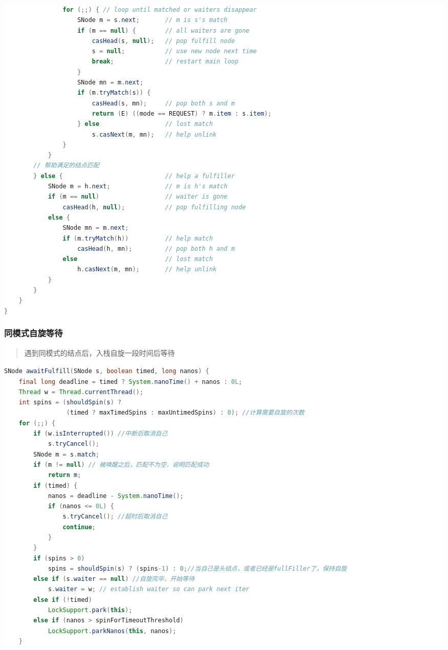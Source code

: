 ```java
                for (;;) { // loop until matched or waiters disappear
                    SNode m = s.next;       // m is s's match
                    if (m == null) {        // all waiters are gone
                        casHead(s, null);   // pop fulfill node
                        s = null;           // use new node next time
                        break;              // restart main loop
                    }
                    SNode mn = m.next;
                    if (m.tryMatch(s)) {
                        casHead(s, mn);     // pop both s and m
                        return (E) ((mode == REQUEST) ? m.item : s.item);
                    } else                  // lost match
                        s.casNext(m, mn);   // help unlink
                }
            }
        // 帮助满足的结点匹配
        } else {                            // help a fulfiller
            SNode m = h.next;               // m is h's match
            if (m == null)                  // waiter is gone
                casHead(h, null);           // pop fulfilling node
            else {
                SNode mn = m.next;
                if (m.tryMatch(h))          // help match
                    casHead(h, mn);         // pop both h and m
                else                        // lost match
                    h.casNext(m, mn);       // help unlink
            }
        }
    }
}
```

### 同模式自旋等待

>  遇到同模式的结点后，入栈自旋一段时间后等待

```java
SNode awaitFulfill(SNode s, boolean timed, long nanos) {
    final long deadline = timed ? System.nanoTime() + nanos : 0L;
    Thread w = Thread.currentThread();
    int spins = (shouldSpin(s) ?
                 (timed ? maxTimedSpins : maxUntimedSpins) : 0); //计算需要自旋的次数
    for (;;) {
        if (w.isInterrupted()) //中断后取消自己
            s.tryCancel();
        SNode m = s.match;
        if (m != null) // 被唤醒之后，匹配不为空，说明匹配成功
            return m;
        if (timed) {
            nanos = deadline - System.nanoTime();
            if (nanos <= 0L) {
                s.tryCancel(); //超时后取消自己
                continue;
            }
        }
        if (spins > 0)
            spins = shouldSpin(s) ? (spins-1) : 0;//当自己是头结点，或者已经是fullFiller了，保持自旋
        else if (s.waiter == null) //自旋完毕，开始等待
            s.waiter = w; // establish waiter so can park next iter
        else if (!timed)
            LockSupport.park(this);
        else if (nanos > spinForTimeoutThreshold)
            LockSupport.parkNanos(this, nanos);
    }
```